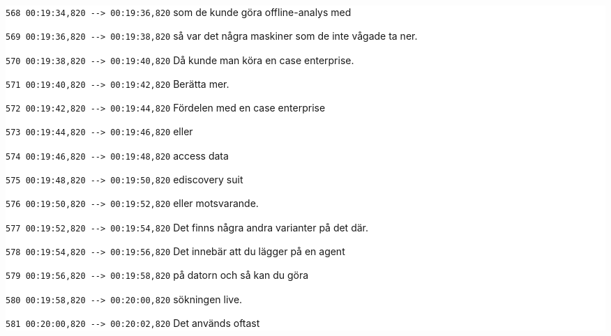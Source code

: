 

`568 00:19:34,820 --> 00:19:36,820`
som de kunde göra offline-analys med



`569 00:19:36,820 --> 00:19:38,820`
så var det några maskiner som de inte vågade ta ner.



`570 00:19:38,820 --> 00:19:40,820`
Då kunde man köra en case enterprise.



`571 00:19:40,820 --> 00:19:42,820`
Berätta mer.



`572 00:19:42,820 --> 00:19:44,820`
Fördelen med en case enterprise



`573 00:19:44,820 --> 00:19:46,820`
eller



`574 00:19:46,820 --> 00:19:48,820`
access data



`575 00:19:48,820 --> 00:19:50,820`
ediscovery suit



`576 00:19:50,820 --> 00:19:52,820`
eller motsvarande.



`577 00:19:52,820 --> 00:19:54,820`
Det finns några andra varianter på det där.



`578 00:19:54,820 --> 00:19:56,820`
Det innebär att du lägger på en agent



`579 00:19:56,820 --> 00:19:58,820`
på datorn och så kan du göra



`580 00:19:58,820 --> 00:20:00,820`
sökningen live.



`581 00:20:00,820 --> 00:20:02,820`
Det används oftast
